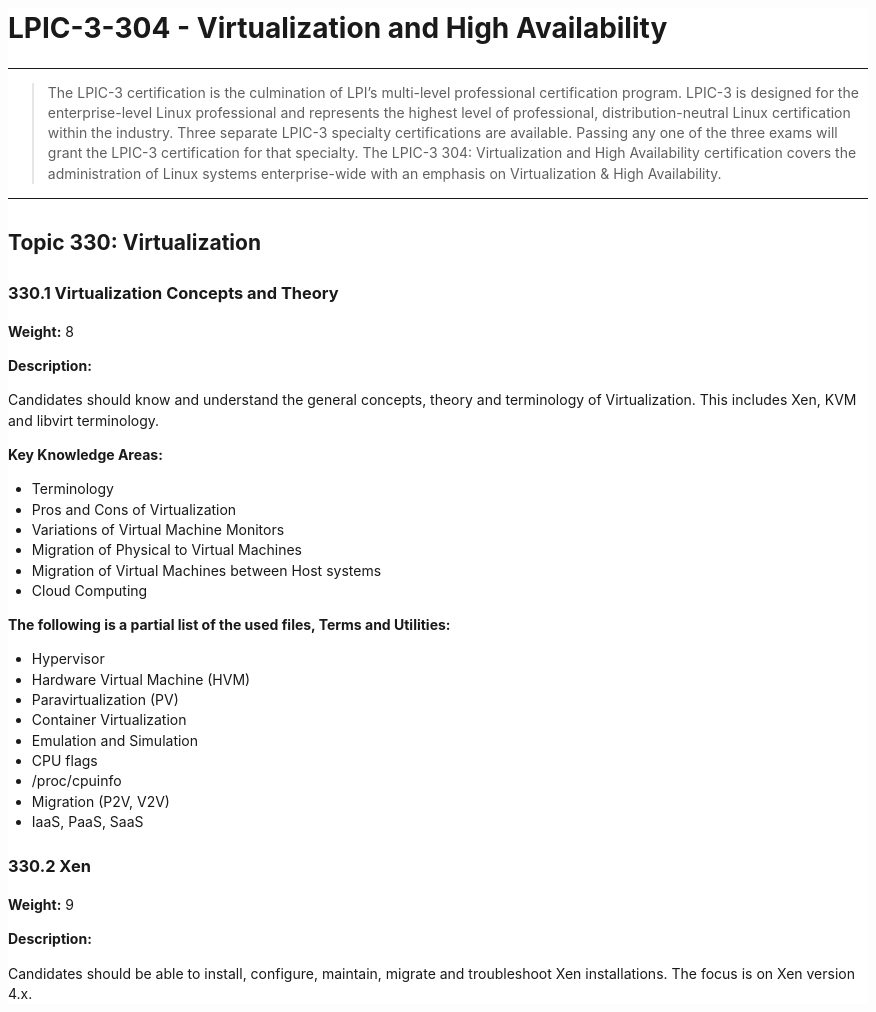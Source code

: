 # LPIC-3-304 - Virtualization and High Availability

------

> The LPIC-3 certification is the culmination of LPI’s multi-level professional certification program. LPIC-3 is designed for the enterprise-level Linux professional and represents the highest level of professional, distribution-neutral Linux certification within the industry. Three separate LPIC-3 specialty certifications are available. Passing any one of the three exams will grant the LPIC-3 certification for that specialty.
> The LPIC-3 304: Virtualization and High Availability certification covers the administration of Linux systems enterprise-wide with an emphasis on Virtualization & High Availability.

------

## Topic 330: Virtualization

### 330.1 Virtualization Concepts and Theory

**Weight:** 8

**Description:**

Candidates should know and understand the general concepts, theory and terminology of Virtualization. This includes Xen, KVM and libvirt terminology.

**Key Knowledge Areas:**

- Terminology
- Pros and Cons of Virtualization
- Variations of Virtual Machine Monitors
- Migration of Physical to Virtual Machines
- Migration of Virtual Machines between Host systems
- Cloud Computing

**The following is a partial list of the used files, Terms and Utilities:**

- Hypervisor
- Hardware Virtual Machine (HVM)
- Paravirtualization (PV)
- Container Virtualization
- Emulation and Simulation
- CPU flags
- /proc/cpuinfo
- Migration (P2V, V2V)
- IaaS, PaaS, SaaS

### 330.2 Xen

**Weight:** 9

**Description:**

Candidates should be able to install, configure, maintain, migrate and troubleshoot Xen installations. The focus is on Xen version 4.x.
